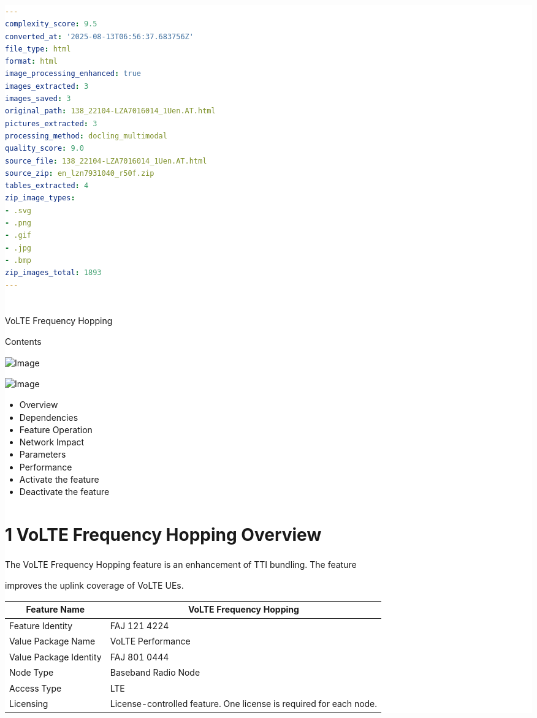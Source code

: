 ```yaml
---
complexity_score: 9.5
converted_at: '2025-08-13T06:56:37.683756Z'
file_type: html
format: html
image_processing_enhanced: true
images_extracted: 3
images_saved: 3
original_path: 138_22104-LZA7016014_1Uen.AT.html
pictures_extracted: 3
processing_method: docling_multimodal
quality_score: 9.0
source_file: 138_22104-LZA7016014_1Uen.AT.html
source_zip: en_lzn7931040_r50f.zip
tables_extracted: 4
zip_image_types:
- .svg
- .png
- .gif
- .jpg
- .bmp
zip_images_total: 1893
---
```


# 

VoLTE Frequency Hopping

Contents

![Image](../images/138_22104-LZA7016014_1Uen.AT/additional_3_CP.png)

![Image](../images/138_22104-LZA7016014_1Uen.AT/additional_3_CP.png)

- Overview
- Dependencies
- Feature Operation
- Network Impact
- Parameters
- Performance
- Activate the feature
- Deactivate the feature

# 1 VoLTE Frequency Hopping Overview

The VoLTE Frequency Hopping feature is an enhancement of TTI bundling. The feature

improves the uplink coverage of VoLTE UEs.

| Feature Name           | VoLTE Frequency Hopping                                                    |
|------------------------|----------------------------------------------------------------------------|
| Feature Identity       | FAJ 121 4224                                                               |
| Value Package Name     | VoLTE Performance                                                          |
| Value Package Identity | FAJ 801 0444                                                               |
| Node Type              | Baseband Radio Node                                                        |
| Access Type            | LTE                                                                        |
| Licensing              | License-controlled feature. One license is required for each 								node. |
